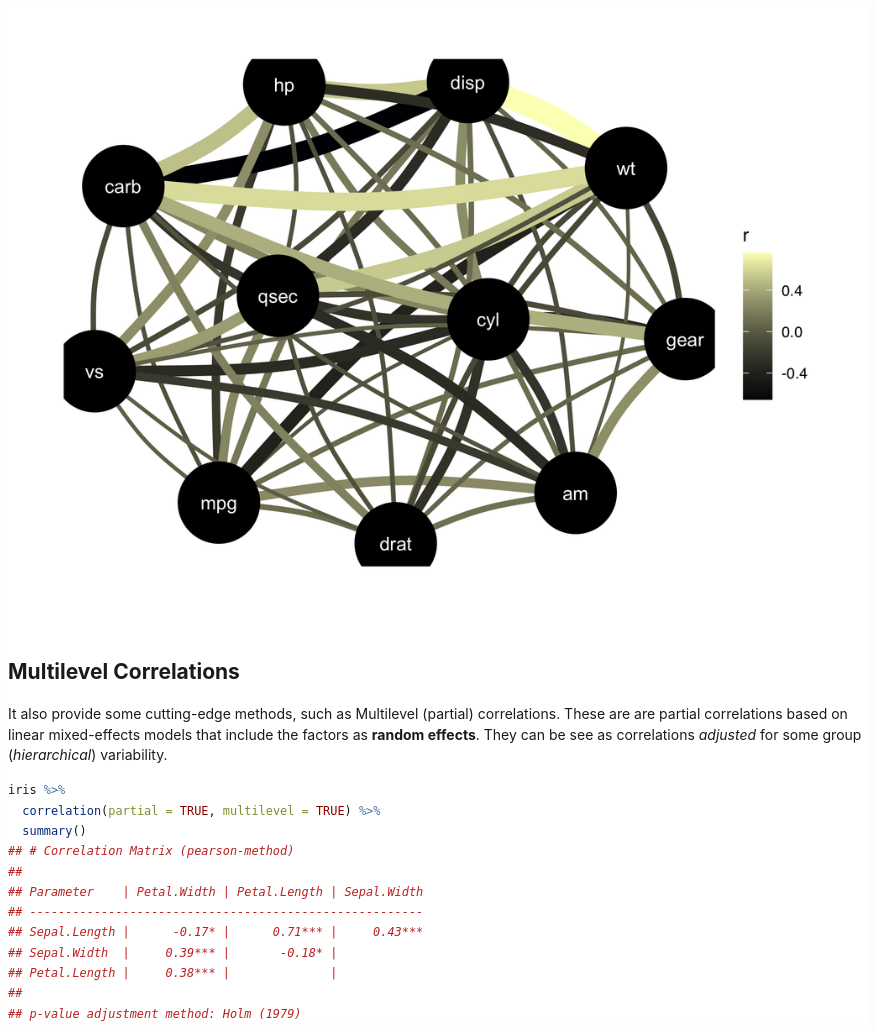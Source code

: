 ![](man/figures/README-12-1.png)

## Multilevel Correlations

It also provide some cutting-edge methods, such as Multilevel (partial)
correlations. These are are partial correlations based on linear
mixed-effects models that include the factors as **random effects**.
They can be see as correlations *adjusted* for some group
(*hierarchical*) variability.

``` r
iris %>%
  correlation(partial = TRUE, multilevel = TRUE) %>%
  summary()
## # Correlation Matrix (pearson-method)
## 
## Parameter    | Petal.Width | Petal.Length | Sepal.Width
## -------------------------------------------------------
## Sepal.Length |      -0.17* |      0.71*** |     0.43***
## Sepal.Width  |     0.39*** |       -0.18* |            
## Petal.Length |     0.38*** |              |            
## 
## p-value adjustment method: Holm (1979)
```
